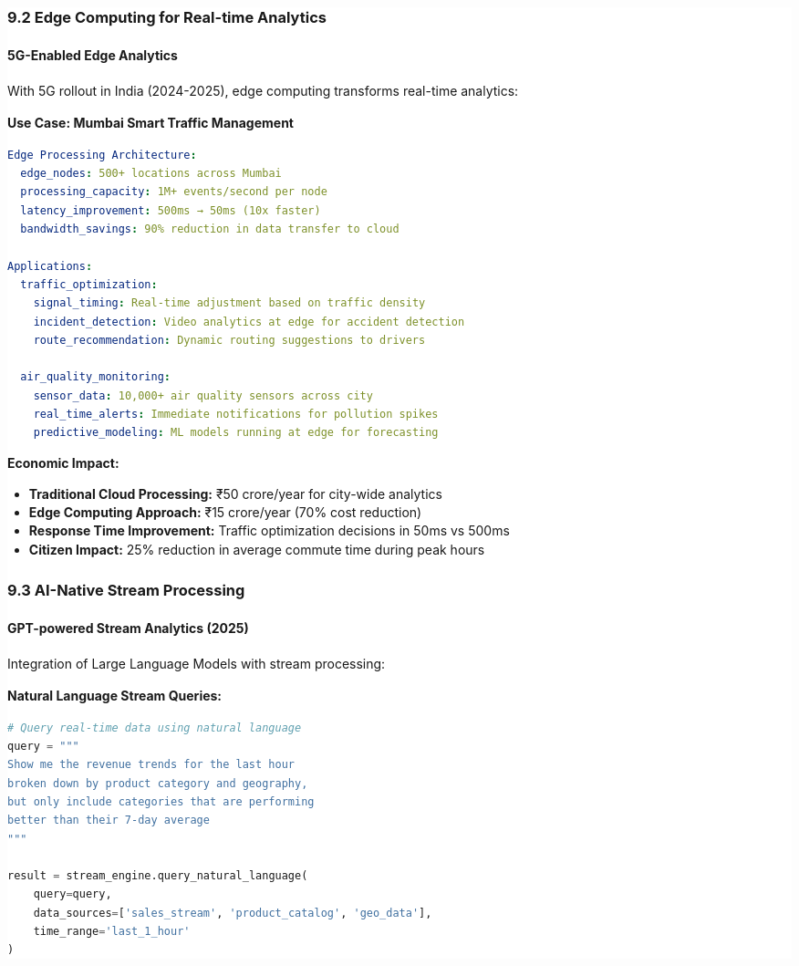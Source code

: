### 9.2 Edge Computing for Real-time Analytics

#### **5G-Enabled Edge Analytics**
With 5G rollout in India (2024-2025), edge computing transforms real-time analytics:

**Use Case: Mumbai Smart Traffic Management**
```yaml
Edge Processing Architecture:
  edge_nodes: 500+ locations across Mumbai
  processing_capacity: 1M+ events/second per node
  latency_improvement: 500ms → 50ms (10x faster)
  bandwidth_savings: 90% reduction in data transfer to cloud
  
Applications:
  traffic_optimization:
    signal_timing: Real-time adjustment based on traffic density
    incident_detection: Video analytics at edge for accident detection
    route_recommendation: Dynamic routing suggestions to drivers
    
  air_quality_monitoring:
    sensor_data: 10,000+ air quality sensors across city
    real_time_alerts: Immediate notifications for pollution spikes
    predictive_modeling: ML models running at edge for forecasting
```

**Economic Impact:**
- **Traditional Cloud Processing:** ₹50 crore/year for city-wide analytics
- **Edge Computing Approach:** ₹15 crore/year (70% cost reduction)
- **Response Time Improvement:** Traffic optimization decisions in 50ms vs 500ms
- **Citizen Impact:** 25% reduction in average commute time during peak hours

### 9.3 AI-Native Stream Processing

#### **GPT-powered Stream Analytics (2025)**
Integration of Large Language Models with stream processing:

**Natural Language Stream Queries:**
```python
# Query real-time data using natural language
query = """
Show me the revenue trends for the last hour 
broken down by product category and geography, 
but only include categories that are performing 
better than their 7-day average
"""

result = stream_engine.query_natural_language(
    query=query,
    data_sources=['sales_stream', 'product_catalog', 'geo_data'],
    time_range='last_1_hour'
)
```
